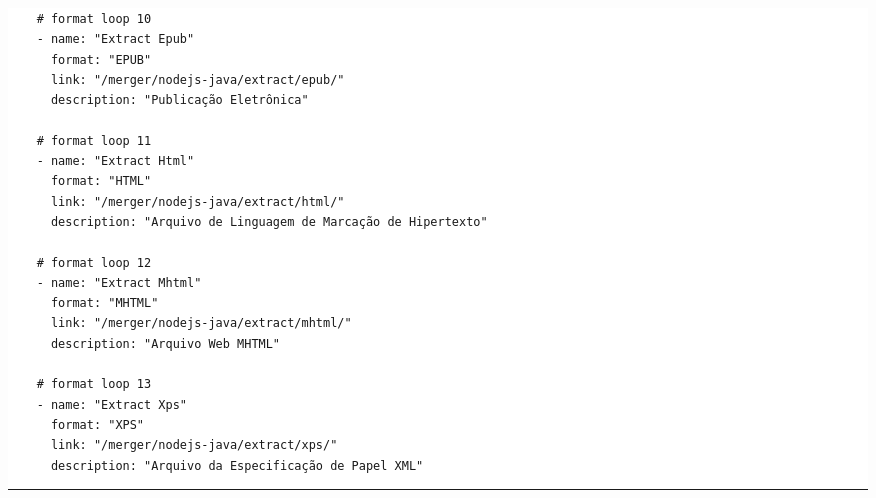        # format loop 10
        - name: "Extract Epub"
          format: "EPUB"
          link: "/merger/nodejs-java/extract/epub/"
          description: "Publicação Eletrônica"

        # format loop 11
        - name: "Extract Html"
          format: "HTML"
          link: "/merger/nodejs-java/extract/html/"
          description: "Arquivo de Linguagem de Marcação de Hipertexto"

        # format loop 12
        - name: "Extract Mhtml"
          format: "MHTML"
          link: "/merger/nodejs-java/extract/mhtml/"
          description: "Arquivo Web MHTML"

        # format loop 13
        - name: "Extract Xps"
          format: "XPS"
          link: "/merger/nodejs-java/extract/xps/"
          description: "Arquivo da Especificação de Papel XML"
  

---